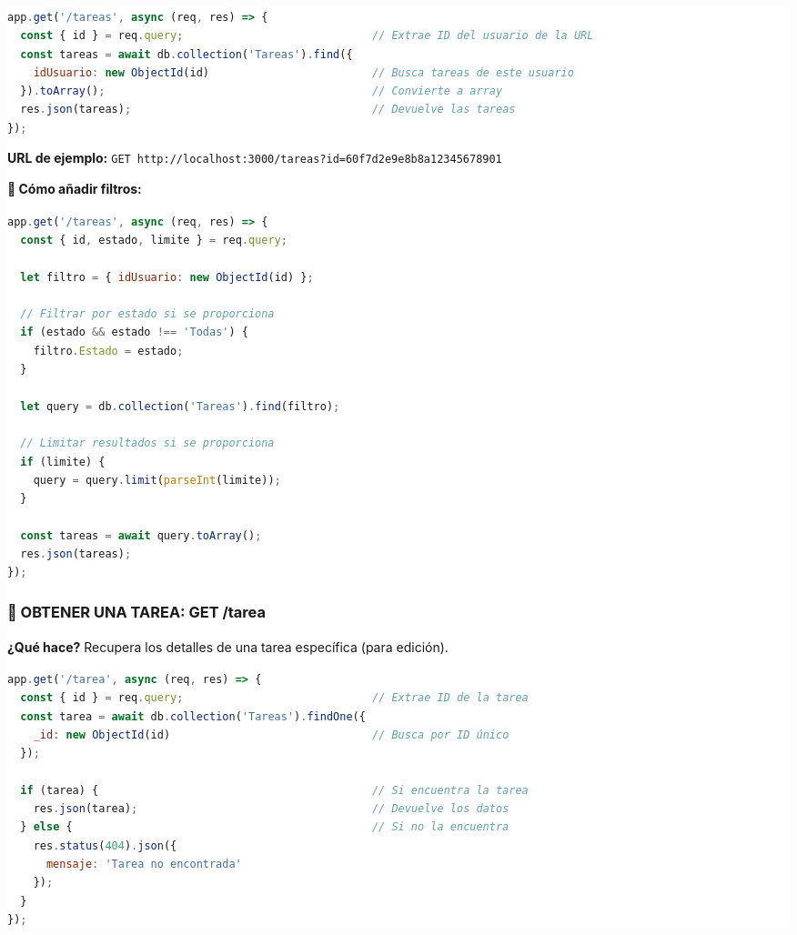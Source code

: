 ```javascript
app.get('/tareas', async (req, res) => {
  const { id } = req.query;                             // Extrae ID del usuario de la URL
  const tareas = await db.collection('Tareas').find({ 
    idUsuario: new ObjectId(id)                         // Busca tareas de este usuario
  }).toArray();                                         // Convierte a array
  res.json(tareas);                                     // Devuelve las tareas
});
```

**URL de ejemplo:** `GET http://localhost:3000/tareas?id=60f7d2e9e8b8a12345678901`

**🔧 Cómo añadir filtros:**

```javascript
app.get('/tareas', async (req, res) => {
  const { id, estado, limite } = req.query;
  
  let filtro = { idUsuario: new ObjectId(id) };
  
  // Filtrar por estado si se proporciona
  if (estado && estado !== 'Todas') {
    filtro.Estado = estado;
  }
  
  let query = db.collection('Tareas').find(filtro);
  
  // Limitar resultados si se proporciona
  if (limite) {
    query = query.limit(parseInt(limite));
  }
  
  const tareas = await query.toArray();
  res.json(tareas);
});
```

### 📄 OBTENER UNA TAREA: GET /tarea

**¿Qué hace?** Recupera los detalles de una tarea específica (para edición).

```javascript
app.get('/tarea', async (req, res) => {
  const { id } = req.query;                             // Extrae ID de la tarea
  const tarea = await db.collection('Tareas').findOne({ 
    _id: new ObjectId(id)                               // Busca por ID único
  });
  
  if (tarea) {                                          // Si encuentra la tarea
    res.json(tarea);                                    // Devuelve los datos
  } else {                                              // Si no la encuentra
    res.status(404).json({ 
      mensaje: 'Tarea no encontrada' 
    });
  }
});
```
